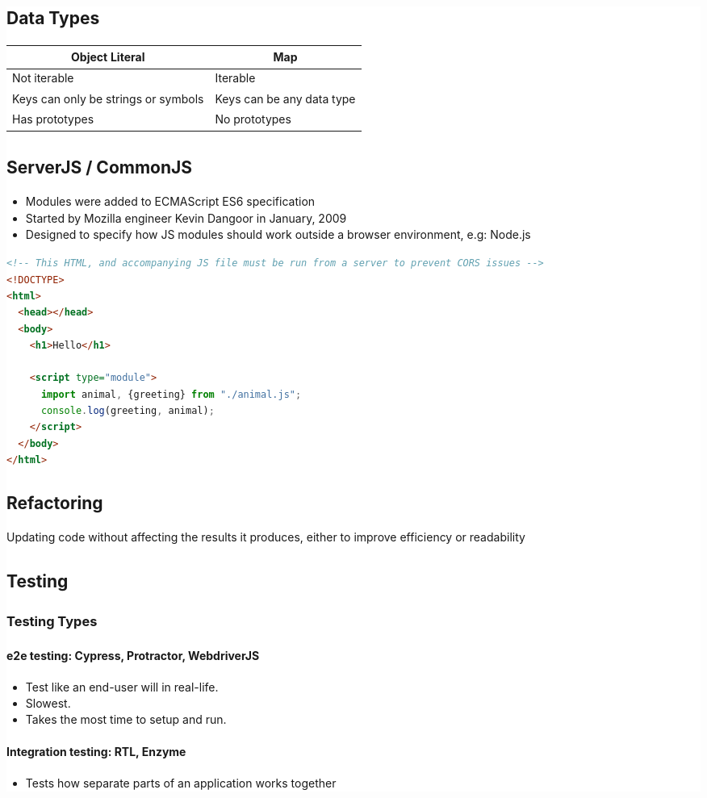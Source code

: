 ## Data Types

| Object Literal | Map |
| --- | --- |
|Not iterable| Iterable|
|Keys can only be strings or symbols| Keys can be any data type|
|Has prototypes| No prototypes|

## ServerJS / CommonJS

- Modules were added to ECMAScript ES6 specification
- Started by Mozilla engineer Kevin Dangoor in January, 2009
- Designed to specify how JS modules should work outside a browser environment, e.g: Node.js

```html
<!-- This HTML, and accompanying JS file must be run from a server to prevent CORS issues -->
<!DOCTYPE>
<html>
  <head></head>
  <body>
    <h1>Hello</h1>

    <script type="module">
      import animal, {greeting} from "./animal.js";
      console.log(greeting, animal);
    </script>
  </body>
</html>

```

## Refactoring

Updating code without affecting the results it produces, either to improve efficiency or readability

## Testing

### Testing Types

#### e2e testing: Cypress, Protractor, WebdriverJS

- Test like an end-user will in real-life.
- Slowest.
- Takes the most time to setup and run.

#### Integration testing: RTL, Enzyme

- Tests how separate parts of an application works together
